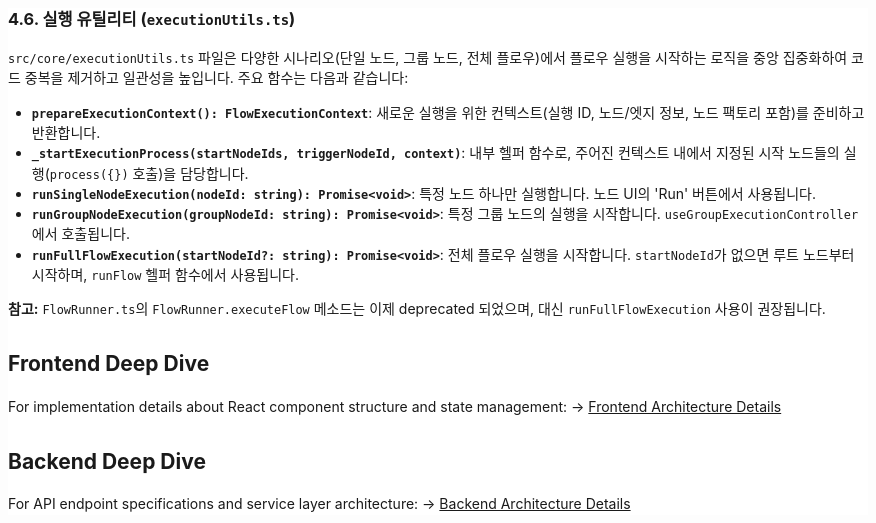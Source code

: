 ### 4.6. 실행 유틸리티 (`executionUtils.ts`)

`src/core/executionUtils.ts` 파일은 다양한 시나리오(단일 노드, 그룹 노드, 전체 플로우)에서 플로우 실행을 시작하는 로직을 중앙 집중화하여 코드 중복을 제거하고 일관성을 높입니다. 주요 함수는 다음과 같습니다:

*   **`prepareExecutionContext(): FlowExecutionContext`**: 새로운 실행을 위한 컨텍스트(실행 ID, 노드/엣지 정보, 노드 팩토리 포함)를 준비하고 반환합니다.
*   **`_startExecutionProcess(startNodeIds, triggerNodeId, context)`**: 내부 헬퍼 함수로, 주어진 컨텍스트 내에서 지정된 시작 노드들의 실행(`process({})` 호출)을 담당합니다.
*   **`runSingleNodeExecution(nodeId: string): Promise<void>`**: 특정 노드 하나만 실행합니다. 노드 UI의 'Run' 버튼에서 사용됩니다.
*   **`runGroupNodeExecution(groupNodeId: string): Promise<void>`**: 특정 그룹 노드의 실행을 시작합니다. `useGroupExecutionController`에서 호출됩니다.
*   **`runFullFlowExecution(startNodeId?: string): Promise<void>`**: 전체 플로우 실행을 시작합니다. `startNodeId`가 없으면 루트 노드부터 시작하며, `runFlow` 헬퍼 함수에서 사용됩니다.

**참고:** `FlowRunner.ts`의 `FlowRunner.executeFlow` 메소드는 이제 deprecated 되었으며, 대신 `runFullFlowExecution` 사용이 권장됩니다.

## Frontend Deep Dive
For implementation details about React component structure and state management:
→ [Frontend Architecture Details](./detailed-architecture/frontend-architecture.md)

## Backend Deep Dive
For API endpoint specifications and service layer architecture:
→ [Backend Architecture Details](./detailed-architecture/backend-architecture.md) 
